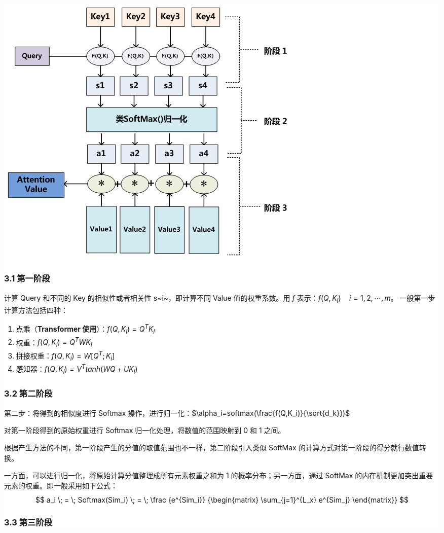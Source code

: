 ![attention-计算图](../imgs/注意力机制/attention-计算图.png)

### 3.1 第一阶段

计算 Query 和不同的 Key 的相似性或者相关性  s~i~，即计算不同 Value 值的权重系数。用 $f$ 表示：$f(Q,K_i) \quad i=1,2,\cdots,m$。 一般第一步计算方法包括四种：
1. 点乘（**Transformer 使用**）：$f(Q,K_i)=Q^TK_i$
2. 权重：$f(Q,K_i)=Q^TWK_i$
3. 拼接权重：$f(Q,K_i)=W[Q^T;K_i]$
4. 感知器：$f(Q,K_i)=V^Ttanh(WQ+UK_i)$

### 3.2 第二阶段

第二步：将得到的相似度进行 Softmax 操作，进行归一化：$\alpha_i=softmax(\frac{f(Q,K_i)}{\sqrt{d_k}})$

对第一阶段得到的原始权重进行 Softmax  归一化处理，将数值的范围映射到 0 和 1 之间。

根据产生方法的不同，第一阶段产生的分值的取值范围也不一样，第二阶段引入类似 SoftMax 的计算方式对第一阶段的得分就行数值转换。

一方面，可以进行归一化，将原始计算分值整理成所有元素权重之和为 1 的概率分布；另一方面，通过 SoftMax 的内在机制更加突出重要元素的权重。即一般采用如下公式：
$$
a_i \; = \; Softmax(Sim_i) \; = \; \frac {e^{Sim_i}} {\begin{matrix} \sum_{j=1}^{L_x} e^{Sim_j} \end{matrix}}
$$

### 3.3 第三阶段
